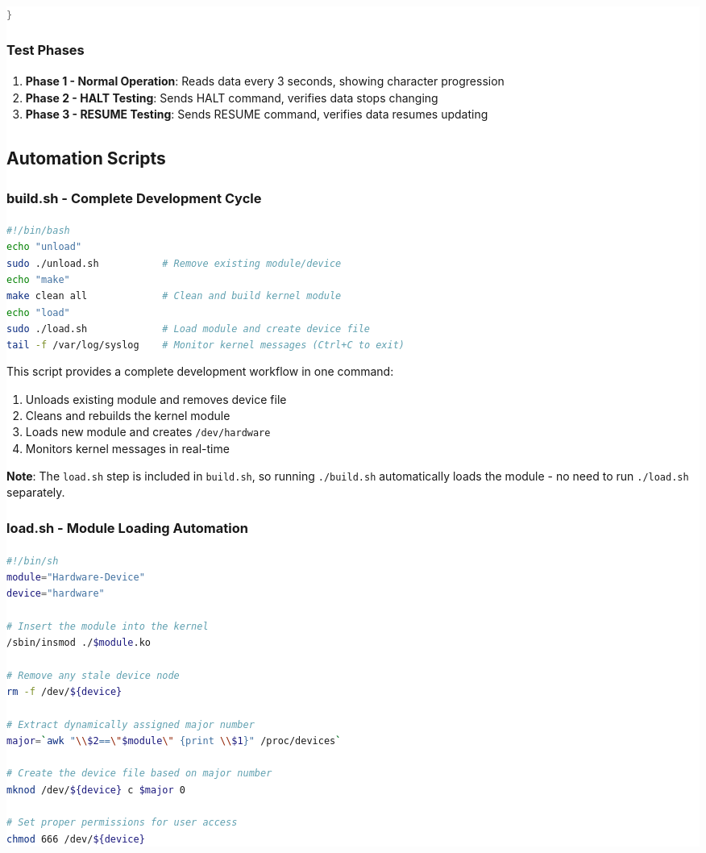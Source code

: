 ```cpp
}
```

### Test Phases

1. **Phase 1 - Normal Operation**: Reads data every 3 seconds, showing character progression
2. **Phase 2 - HALT Testing**: Sends HALT command, verifies data stops changing
3. **Phase 3 - RESUME Testing**: Sends RESUME command, verifies data resumes updating

## Automation Scripts

### build.sh - Complete Development Cycle

```bash
#!/bin/bash
echo "unload"
sudo ./unload.sh           # Remove existing module/device
echo "make"
make clean all             # Clean and build kernel module
echo "load"
sudo ./load.sh             # Load module and create device file
tail -f /var/log/syslog    # Monitor kernel messages (Ctrl+C to exit)
```

This script provides a complete development workflow in one command:

1. Unloads existing module and removes device file
2. Cleans and rebuilds the kernel module
3. Loads new module and creates `/dev/hardware`
4. Monitors kernel messages in real-time

**Note**: The `load.sh` step is included in `build.sh`, so running `./build.sh` automatically loads the module - no need to run `./load.sh` separately.

### load.sh - Module Loading Automation

```bash
#!/bin/sh
module="Hardware-Device"
device="hardware"

# Insert the module into the kernel
/sbin/insmod ./$module.ko

# Remove any stale device node
rm -f /dev/${device}

# Extract dynamically assigned major number
major=`awk "\\$2==\"$module\" {print \\$1}" /proc/devices`

# Create the device file based on major number
mknod /dev/${device} c $major 0

# Set proper permissions for user access
chmod 666 /dev/${device}
```
